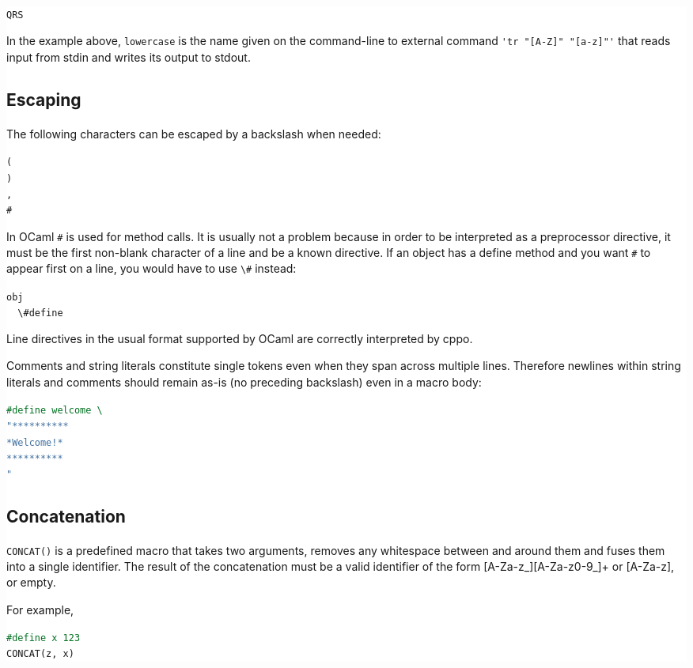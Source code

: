 ```bash
QRS
```

In the example above, `lowercase` is the name given on the
command-line to external command `'tr "[A-Z]" "[a-z]"'` that reads
input from stdin and writes its output to stdout.


Escaping
--------

The following characters can be escaped by a backslash when needed:

```ocaml
(
)
,
#
```

In OCaml `#` is used for method calls. It is usually not a problem
because in order to be interpreted as a preprocessor directive, it
must be the first non-blank character of a line and be a known
directive. If an object has a define method and you want `#` to appear
first on a line, you would have to use `\#` instead:

```ocaml
obj
  \#define
```

Line directives in the usual format supported by OCaml are correctly
interpreted by cppo.

Comments and string literals constitute single tokens even when they
span across multiple lines. Therefore newlines within string literals
and comments should remain as-is (no preceding backslash) even in a
macro body:

```ocaml
#define welcome \
"**********
*Welcome!*
**********
"
```

Concatenation
-------------

`CONCAT()` is a predefined macro that takes two arguments, removes any
whitespace between and around them and fuses them into a single identifier.
The result of the concatenation must be a valid identifier of the
form [A-Za-z_][A-Za-z0-9_]+ or [A-Za-z], or empty.

For example,

```ocaml
#define x 123
CONCAT(z, x)
```
